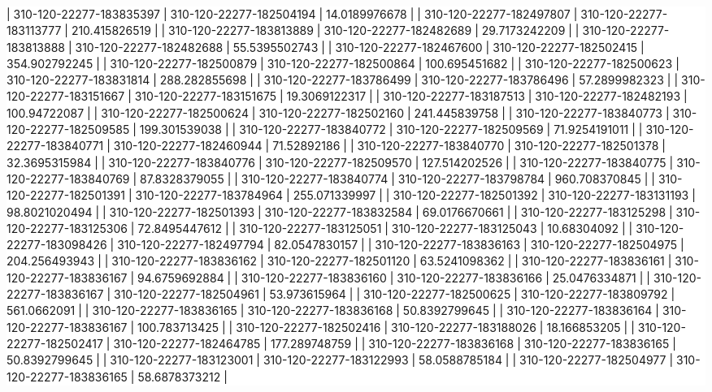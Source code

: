 | 310-120-22277-183835397 | 310-120-22277-182504194 | 14.0189976678 |
| 310-120-22277-182497807 | 310-120-22277-183113777 | 210.415826519 |
| 310-120-22277-183813889 | 310-120-22277-182482689 | 29.7173242209 |
| 310-120-22277-183813888 | 310-120-22277-182482688 | 55.5395502743 |
| 310-120-22277-182467600 | 310-120-22277-182502415 | 354.902792245 |
| 310-120-22277-182500879 | 310-120-22277-182500864 | 100.695451682 |
| 310-120-22277-182500623 | 310-120-22277-183831814 | 288.282855698 |
| 310-120-22277-183786499 | 310-120-22277-183786496 | 57.2899982323 |
| 310-120-22277-183151667 | 310-120-22277-183151675 | 19.3069122317 |
| 310-120-22277-183187513 | 310-120-22277-182482193 | 100.94722087 |
| 310-120-22277-182500624 | 310-120-22277-182502160 | 241.445839758 |
| 310-120-22277-183840773 | 310-120-22277-182509585 | 199.301539038 |
| 310-120-22277-183840772 | 310-120-22277-182509569 | 71.9254191011 |
| 310-120-22277-183840771 | 310-120-22277-182460944 | 71.52892186 |
| 310-120-22277-183840770 | 310-120-22277-182501378 | 32.3695315984 |
| 310-120-22277-183840776 | 310-120-22277-182509570 | 127.514202526 |
| 310-120-22277-183840775 | 310-120-22277-183840769 | 87.8328379055 |
| 310-120-22277-183840774 | 310-120-22277-183798784 | 960.708370845 |
| 310-120-22277-182501391 | 310-120-22277-183784964 | 255.071339997 |
| 310-120-22277-182501392 | 310-120-22277-183131193 | 98.8021020494 |
| 310-120-22277-182501393 | 310-120-22277-183832584 | 69.0176670661 |
| 310-120-22277-183125298 | 310-120-22277-183125306 | 72.8495447612 |
| 310-120-22277-183125051 | 310-120-22277-183125043 | 10.68304092 |
| 310-120-22277-183098426 | 310-120-22277-182497794 | 82.0547830157 |
| 310-120-22277-183836163 | 310-120-22277-182504975 | 204.256493943 |
| 310-120-22277-183836162 | 310-120-22277-182501120 | 63.5241098362 |
| 310-120-22277-183836161 | 310-120-22277-183836167 | 94.6759692884 |
| 310-120-22277-183836160 | 310-120-22277-183836166 | 25.0476334871 |
| 310-120-22277-183836167 | 310-120-22277-182504961 | 53.973615964 |
| 310-120-22277-182500625 | 310-120-22277-183809792 | 561.0662091 |
| 310-120-22277-183836165 | 310-120-22277-183836168 | 50.8392799645 |
| 310-120-22277-183836164 | 310-120-22277-183836167 | 100.783713425 |
| 310-120-22277-182502416 | 310-120-22277-183188026 | 18.166853205 |
| 310-120-22277-182502417 | 310-120-22277-182464785 | 177.289748759 |
| 310-120-22277-183836168 | 310-120-22277-183836165 | 50.8392799645 |
| 310-120-22277-183123001 | 310-120-22277-183122993 | 58.0588785184 |
| 310-120-22277-182504977 | 310-120-22277-183836165 | 58.6878373212 |